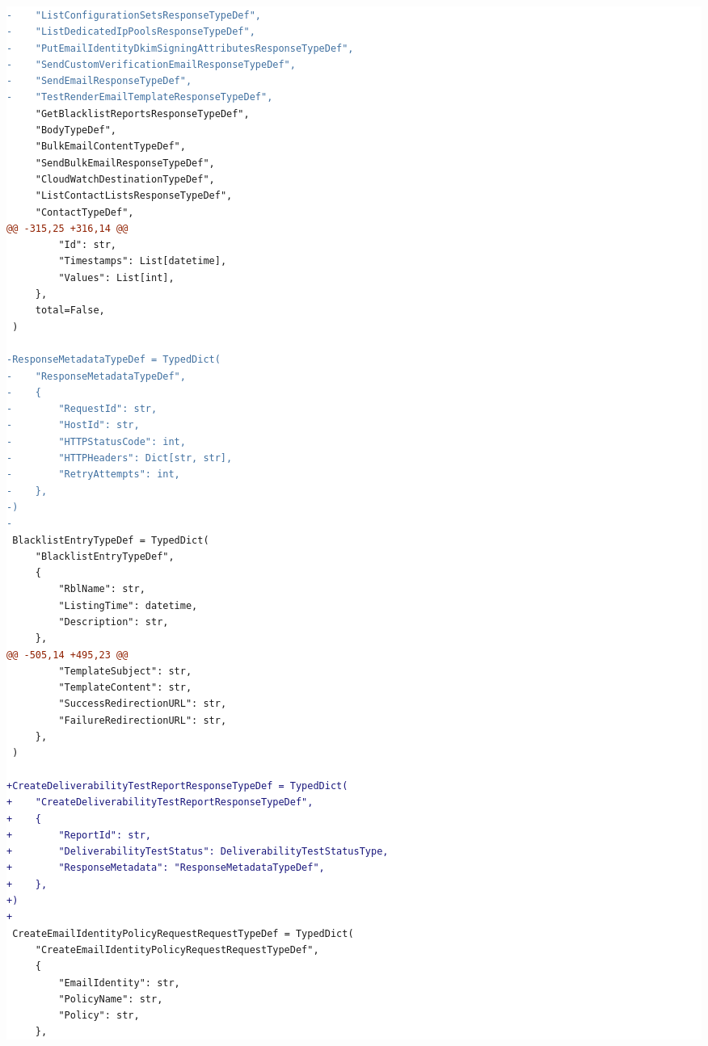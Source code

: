 ```diff
-    "ListConfigurationSetsResponseTypeDef",
-    "ListDedicatedIpPoolsResponseTypeDef",
-    "PutEmailIdentityDkimSigningAttributesResponseTypeDef",
-    "SendCustomVerificationEmailResponseTypeDef",
-    "SendEmailResponseTypeDef",
-    "TestRenderEmailTemplateResponseTypeDef",
     "GetBlacklistReportsResponseTypeDef",
     "BodyTypeDef",
     "BulkEmailContentTypeDef",
     "SendBulkEmailResponseTypeDef",
     "CloudWatchDestinationTypeDef",
     "ListContactListsResponseTypeDef",
     "ContactTypeDef",
@@ -315,25 +316,14 @@
         "Id": str,
         "Timestamps": List[datetime],
         "Values": List[int],
     },
     total=False,
 )
 
-ResponseMetadataTypeDef = TypedDict(
-    "ResponseMetadataTypeDef",
-    {
-        "RequestId": str,
-        "HostId": str,
-        "HTTPStatusCode": int,
-        "HTTPHeaders": Dict[str, str],
-        "RetryAttempts": int,
-    },
-)
-
 BlacklistEntryTypeDef = TypedDict(
     "BlacklistEntryTypeDef",
     {
         "RblName": str,
         "ListingTime": datetime,
         "Description": str,
     },
@@ -505,14 +495,23 @@
         "TemplateSubject": str,
         "TemplateContent": str,
         "SuccessRedirectionURL": str,
         "FailureRedirectionURL": str,
     },
 )
 
+CreateDeliverabilityTestReportResponseTypeDef = TypedDict(
+    "CreateDeliverabilityTestReportResponseTypeDef",
+    {
+        "ReportId": str,
+        "DeliverabilityTestStatus": DeliverabilityTestStatusType,
+        "ResponseMetadata": "ResponseMetadataTypeDef",
+    },
+)
+
 CreateEmailIdentityPolicyRequestRequestTypeDef = TypedDict(
     "CreateEmailIdentityPolicyRequestRequestTypeDef",
     {
         "EmailIdentity": str,
         "PolicyName": str,
         "Policy": str,
     },
```